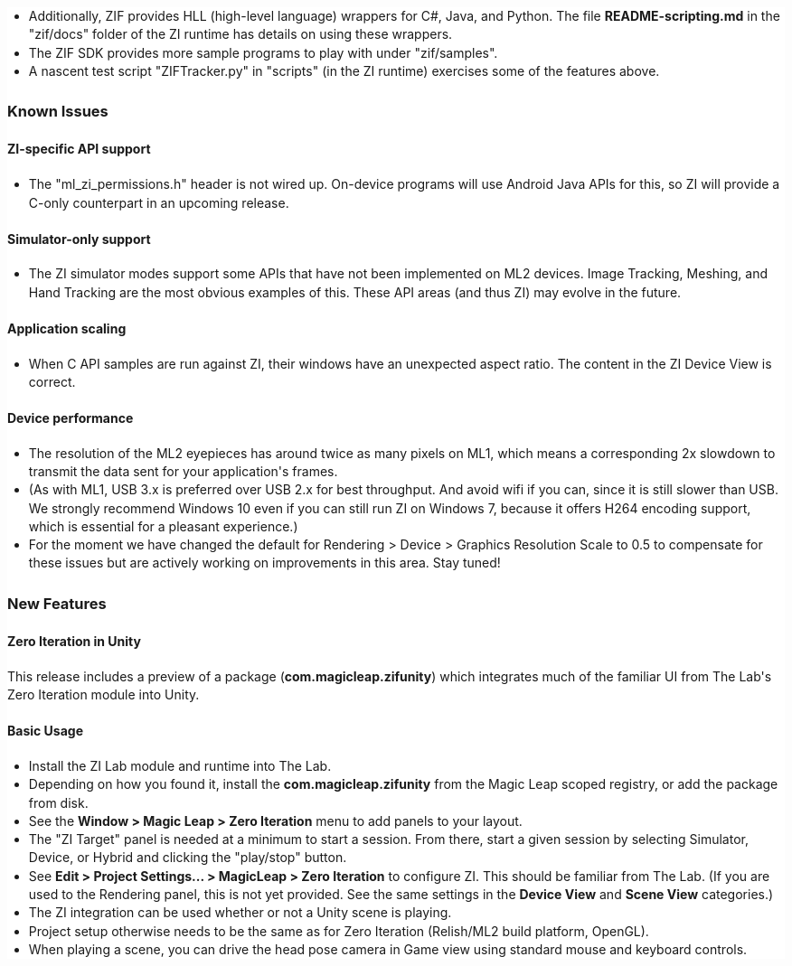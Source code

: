 -   Additionally, ZIF provides HLL (high-level language) wrappers for C#, Java, and Python. The file **README-scripting.md** in the "zif/docs" folder of the ZI runtime has details on using these wrappers.
-   The ZIF SDK provides more sample programs to play with under "zif/samples".
-   A nascent test script "ZIFTracker.py" in "scripts" (in the ZI runtime) exercises some of the features above.

### Known Issues

#### ZI-specific API support

-   The "ml_zi_permissions.h" header is not wired up. On-device programs will use Android Java APIs for this, so ZI will provide a C-only counterpart in an upcoming release.

#### Simulator-only support

-   The ZI simulator modes support some APIs that have not been implemented on ML2 devices. Image Tracking, Meshing, and Hand Tracking are the most obvious examples of this. These API areas (and thus ZI) may evolve in the future.

#### Application scaling

-   When C API samples are run against ZI, their windows have an unexpected aspect ratio. The content in the ZI Device View is correct.

#### Device performance

-   The resolution of the ML2 eyepieces has around twice as many pixels on ML1, which means a corresponding 2x slowdown to transmit the data sent for your application's frames.
-   (As with ML1, USB 3.x is preferred over USB 2.x for best throughput. And avoid wifi if you can, since it is still slower than USB. We strongly recommend Windows 10 even if you can still run ZI on Windows 7, because it offers H264 encoding support, which is essential for a pleasant experience.)
-   For the moment we have changed the default for Rendering > Device > Graphics Resolution Scale to 0.5 to compensate for these issues but are actively working on improvements in this area. Stay tuned!

### New Features

#### Zero Iteration in Unity

This release includes a preview of a package (**com.magicleap.zifunity**) which integrates much of the familiar UI from The Lab's Zero Iteration module into Unity.

#### Basic Usage

-   Install the ZI Lab module and runtime into The Lab.
-   Depending on how you found it, install the **com.magicleap.zifunity** from the Magic Leap scoped registry, or add the package from disk.
-   See the **Window > Magic Leap > Zero Iteration** menu to add panels to your layout.
-   The "ZI Target" panel is needed at a minimum to start a session. From there, start a given session by selecting Simulator, Device, or Hybrid and clicking the "play/stop" button.
-   See **Edit > Project Settings... > MagicLeap > Zero Iteration** to configure ZI. This should be familiar from The Lab. (If you are used to the Rendering panel, this is not yet provided. See the same settings in the **Device View** and **Scene View** categories.)
-   The ZI integration can be used whether or not a Unity scene is playing.
-   Project setup otherwise needs to be the same as for Zero Iteration (Relish/ML2 build platform, OpenGL).
-   When playing a scene, you can drive the head pose camera in Game view using standard mouse and keyboard controls.
